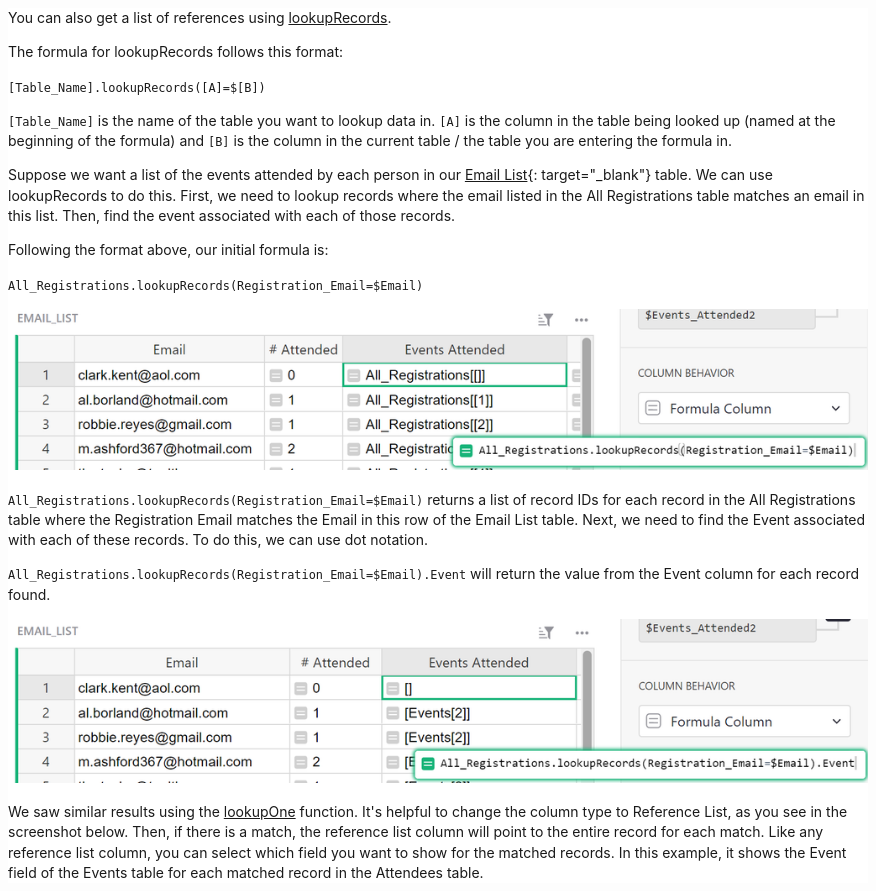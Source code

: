 You can also get a list of references using [lookupRecords](functions.md#lookuprecords).

The formula for lookupRecords follows this format:

```
[Table_Name].lookupRecords([A]=$[B])
```

`[Table_Name]` is the name of the table you want to lookup data in. `[A]` is the column in the table being looked up (named at the beginning of the formula) and `[B]` is the column in the current table / the table you are entering the formula in.

Suppose we want a list of the events attended by each person in our [Email List](https://public.getgrist.com/6kTypo2FtSsf/Event-Sponsors-Attendees-References-and-Lookups/p/4){: target="\_blank"} table. We can use lookupRecords to do this. First, we need to lookup records where the email listed in the All Registrations table matches an email in this list. Then, find the event associated with each of those records. 

Following the format above, our initial formula is:
```
All_Registrations.lookupRecords(Registration_Email=$Email)
```

<span class="screenshot-large">*![lookup-records](images/references-lookups/lookup-records.png)*</span>

`All_Registrations.lookupRecords(Registration_Email=$Email)` returns a list of record IDs for each record in the All Registrations table where the Registration Email matches the Email in this row of the Email List table. Next, we need to find the Event associated with each of these records. To do this, we can use dot notation.

`All_Registrations.lookupRecords(Registration_Email=$Email).Event` will return the value from the Event column for each record found.

<span class="screenshot-large">*![lookup-records-dot-notation](images/references-lookups/lookup-records-dot-notation.png)*</span>

We saw similar results using the [lookupOne](#lookupone) function. It's helpful to change the column type to Reference List, as you see in the screenshot below. Then, if there is a match, the reference list column will point to the entire record for each match. Like any reference list column, you can select which field you want to show for the matched records. In this example, it shows the Event field of the Events table for each matched record in the Attendees table.
